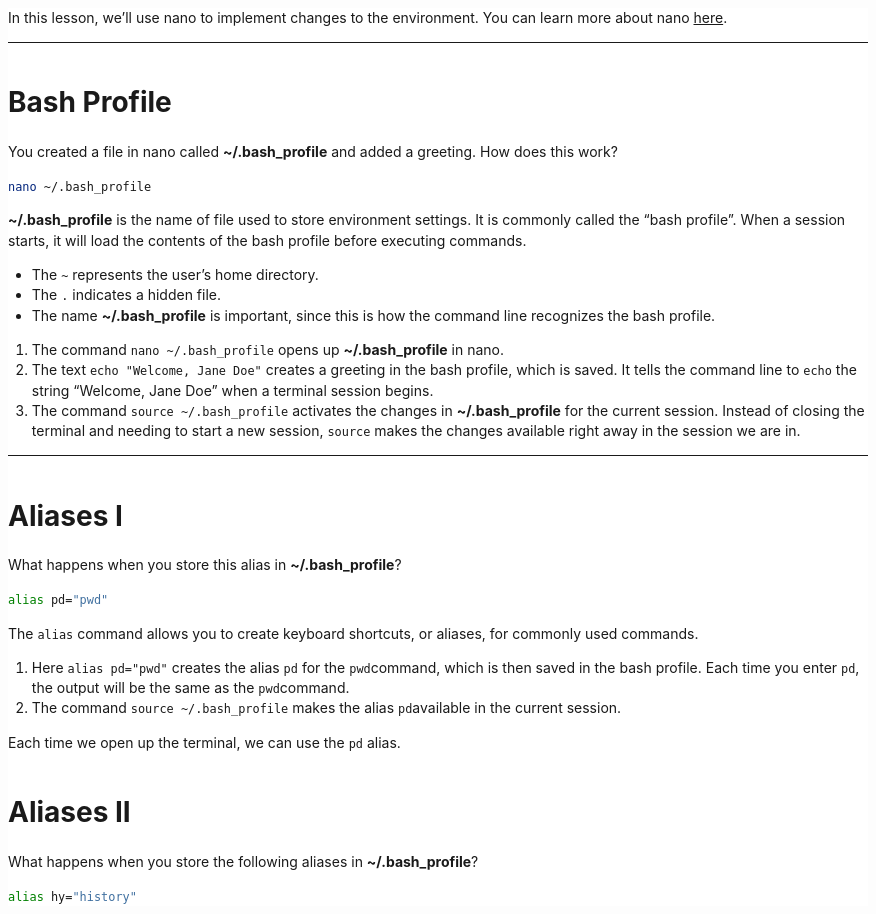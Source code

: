In this lesson, we’ll use nano to implement changes to the environment. You can learn more about nano [here](http://www.nano-editor.org/).

---

# Bash Profile

You created a file in nano called **~/.bash_profile** and added a greeting. How does this work?

```bash
nano ~/.bash_profile
```

**~/.bash_profile** is the name of file used to store environment settings. It is commonly called the “bash profile”. When a session starts, it will load the contents of the bash profile before executing commands.

- The `~` represents the user’s home directory.
- The `.` indicates a hidden file.
- The name **~/.bash_profile** is important, since this is how the command line recognizes the bash profile.

1. The command `nano ~/.bash_profile` opens up **~/.bash_profile** in nano.
2. The text `echo "Welcome, Jane Doe"` creates a greeting in the bash profile, which is saved. It tells the command line to `echo` the string “Welcome, Jane Doe” when a terminal session begins.
3. The command `source ~/.bash_profile` activates the changes in **~/.bash_profile** for the current session. Instead of closing the terminal and needing to start a new session, `source` makes the changes available right away in the session we are in.

---

# Aliases I

What happens when you store this alias in **~/.bash_profile**?

```bash
alias pd="pwd"
```

The `alias` command allows you to create keyboard shortcuts, or aliases, for commonly used commands.

1. Here `alias pd="pwd"` creates the alias `pd` for the `pwd`command, which is then saved in the bash profile. Each time you enter `pd`, the output will be the same as the `pwd`command.
2. The command `source ~/.bash_profile` makes the alias `pd`available in the current session.

Each time we open up the terminal, we can use the `pd` alias.

# Aliases II

What happens when you store the following aliases in **~/.bash_profile**?

```bash
alias hy="history"
```
